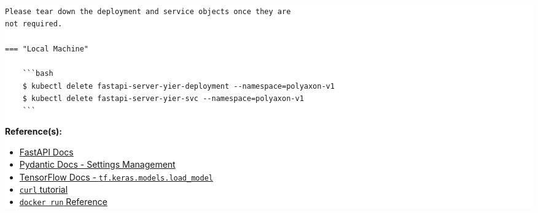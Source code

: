     Please tear down the deployment and service objects once they are
    not required.
    
    === "Local Machine"

        ```bash
        $ kubectl delete fastapi-server-yier-deployment --namespace=polyaxon-v1
        $ kubectl delete fastapi-server-yier-svc --namespace=polyaxon-v1
        ```
    

__Reference(s):__

- [FastAPI Docs](https://fastapi.tiangolo.com)
- [Pydantic Docs - Settings Management](https://pydantic-docs.helpmanual.io/usage/settings/)
- [TensorFlow Docs - `tf.keras.models.load_model`](https://www.tensorflow.org/api_docs/python/tf/keras/models/load_model)
- [`curl` tutorial](https://curl.se/docs/manual.html)
- [`docker run` Reference](https://docs.docker.com/engine/reference/commandline/run/)
